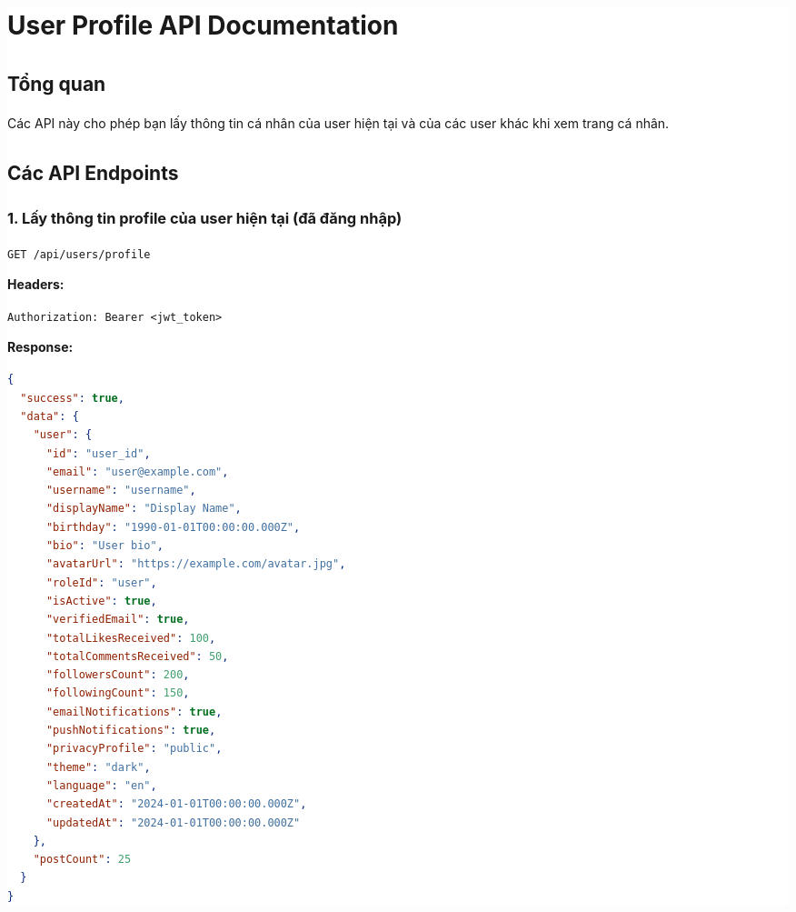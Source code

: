 # User Profile API Documentation

## Tổng quan
Các API này cho phép bạn lấy thông tin cá nhân của user hiện tại và của các user khác khi xem trang cá nhân.

## Các API Endpoints

### 1. Lấy thông tin profile của user hiện tại (đã đăng nhập)
```
GET /api/users/profile
```

**Headers:**
```
Authorization: Bearer <jwt_token>
```

**Response:**
```json
{
  "success": true,
  "data": {
    "user": {
      "id": "user_id",
      "email": "user@example.com",
      "username": "username",
      "displayName": "Display Name",
      "birthday": "1990-01-01T00:00:00.000Z",
      "bio": "User bio",
      "avatarUrl": "https://example.com/avatar.jpg",
      "roleId": "user",
      "isActive": true,
      "verifiedEmail": true,
      "totalLikesReceived": 100,
      "totalCommentsReceived": 50,
      "followersCount": 200,
      "followingCount": 150,
      "emailNotifications": true,
      "pushNotifications": true,
      "privacyProfile": "public",
      "theme": "dark",
      "language": "en",
      "createdAt": "2024-01-01T00:00:00.000Z",
      "updatedAt": "2024-01-01T00:00:00.000Z"
    },
    "postCount": 25
  }
}
```
